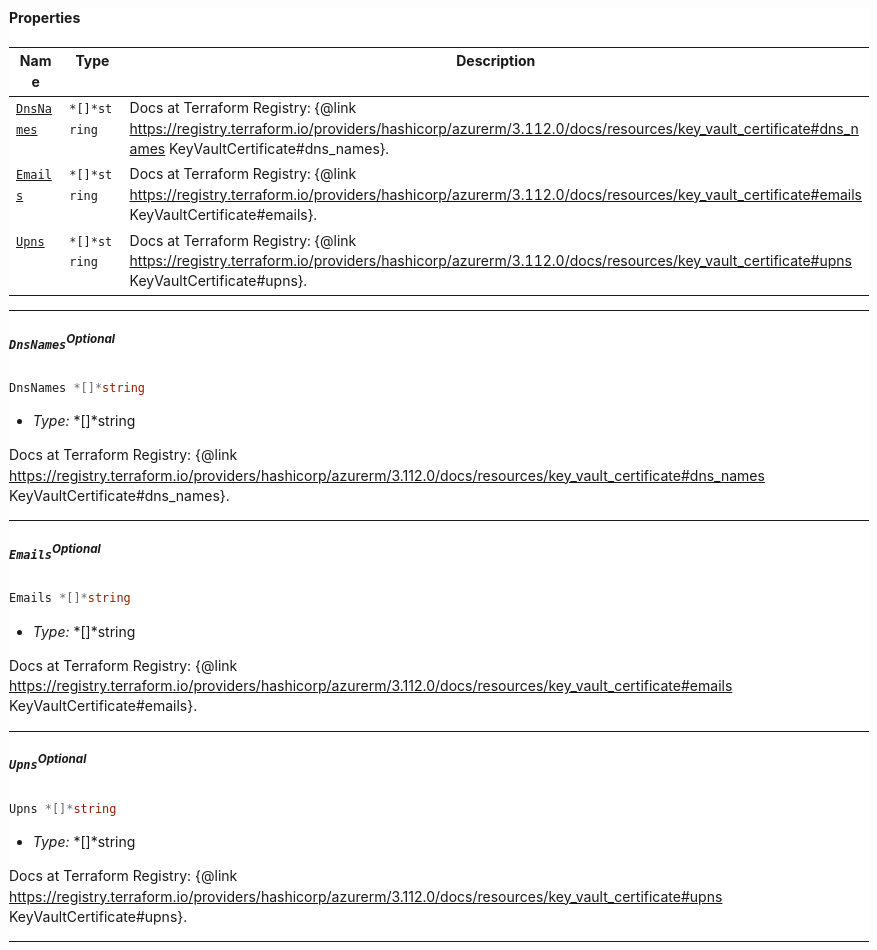 #### Properties <a name="Properties" id="Properties"></a>

| **Name** | **Type** | **Description** |
| --- | --- | --- |
| <code><a href="#@cdktf/provider-azurerm.keyVaultCertificate.KeyVaultCertificateCertificatePolicyX509CertificatePropertiesSubjectAlternativeNames.property.dnsNames">DnsNames</a></code> | <code>*[]*string</code> | Docs at Terraform Registry: {@link https://registry.terraform.io/providers/hashicorp/azurerm/3.112.0/docs/resources/key_vault_certificate#dns_names KeyVaultCertificate#dns_names}. |
| <code><a href="#@cdktf/provider-azurerm.keyVaultCertificate.KeyVaultCertificateCertificatePolicyX509CertificatePropertiesSubjectAlternativeNames.property.emails">Emails</a></code> | <code>*[]*string</code> | Docs at Terraform Registry: {@link https://registry.terraform.io/providers/hashicorp/azurerm/3.112.0/docs/resources/key_vault_certificate#emails KeyVaultCertificate#emails}. |
| <code><a href="#@cdktf/provider-azurerm.keyVaultCertificate.KeyVaultCertificateCertificatePolicyX509CertificatePropertiesSubjectAlternativeNames.property.upns">Upns</a></code> | <code>*[]*string</code> | Docs at Terraform Registry: {@link https://registry.terraform.io/providers/hashicorp/azurerm/3.112.0/docs/resources/key_vault_certificate#upns KeyVaultCertificate#upns}. |

---

##### `DnsNames`<sup>Optional</sup> <a name="DnsNames" id="@cdktf/provider-azurerm.keyVaultCertificate.KeyVaultCertificateCertificatePolicyX509CertificatePropertiesSubjectAlternativeNames.property.dnsNames"></a>

```go
DnsNames *[]*string
```

- *Type:* *[]*string

Docs at Terraform Registry: {@link https://registry.terraform.io/providers/hashicorp/azurerm/3.112.0/docs/resources/key_vault_certificate#dns_names KeyVaultCertificate#dns_names}.

---

##### `Emails`<sup>Optional</sup> <a name="Emails" id="@cdktf/provider-azurerm.keyVaultCertificate.KeyVaultCertificateCertificatePolicyX509CertificatePropertiesSubjectAlternativeNames.property.emails"></a>

```go
Emails *[]*string
```

- *Type:* *[]*string

Docs at Terraform Registry: {@link https://registry.terraform.io/providers/hashicorp/azurerm/3.112.0/docs/resources/key_vault_certificate#emails KeyVaultCertificate#emails}.

---

##### `Upns`<sup>Optional</sup> <a name="Upns" id="@cdktf/provider-azurerm.keyVaultCertificate.KeyVaultCertificateCertificatePolicyX509CertificatePropertiesSubjectAlternativeNames.property.upns"></a>

```go
Upns *[]*string
```

- *Type:* *[]*string

Docs at Terraform Registry: {@link https://registry.terraform.io/providers/hashicorp/azurerm/3.112.0/docs/resources/key_vault_certificate#upns KeyVaultCertificate#upns}.

---